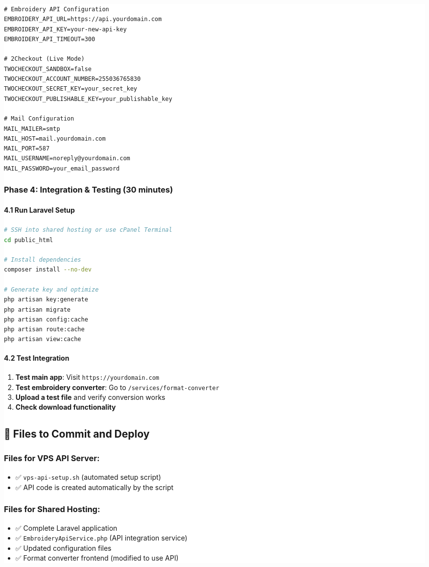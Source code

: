 ```env
# Embroidery API Configuration
EMBROIDERY_API_URL=https://api.yourdomain.com
EMBROIDERY_API_KEY=your-new-api-key
EMBROIDERY_API_TIMEOUT=300

# 2Checkout (Live Mode)
TWOCHECKOUT_SANDBOX=false
TWOCHECKOUT_ACCOUNT_NUMBER=255036765830
TWOCHECKOUT_SECRET_KEY=your_secret_key
TWOCHECKOUT_PUBLISHABLE_KEY=your_publishable_key

# Mail Configuration
MAIL_MAILER=smtp
MAIL_HOST=mail.yourdomain.com
MAIL_PORT=587
MAIL_USERNAME=noreply@yourdomain.com
MAIL_PASSWORD=your_email_password
```

### **Phase 4: Integration & Testing (30 minutes)**

#### **4.1 Run Laravel Setup**
```bash
# SSH into shared hosting or use cPanel Terminal
cd public_html

# Install dependencies
composer install --no-dev

# Generate key and optimize
php artisan key:generate
php artisan migrate
php artisan config:cache
php artisan route:cache
php artisan view:cache
```

#### **4.2 Test Integration**
1. **Test main app**: Visit `https://yourdomain.com`
2. **Test embroidery converter**: Go to `/services/format-converter`
3. **Upload a test file** and verify conversion works
4. **Check download functionality**

## **📁 Files to Commit and Deploy**

### **Files for VPS API Server:**
- ✅ `vps-api-setup.sh` (automated setup script)
- ✅ API code is created automatically by the script

### **Files for Shared Hosting:**
- ✅ Complete Laravel application
- ✅ `EmbroideryApiService.php` (API integration service)
- ✅ Updated configuration files
- ✅ Format converter frontend (modified to use API)

